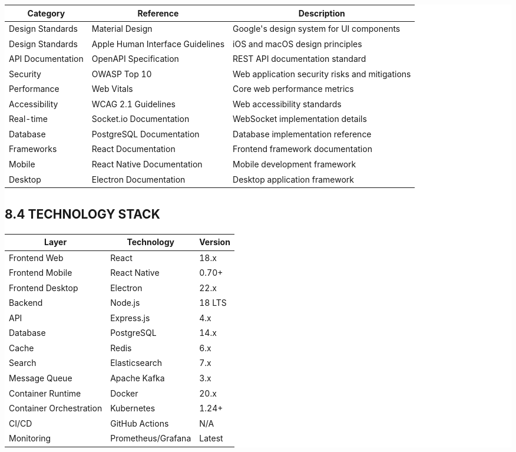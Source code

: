 | Category | Reference | Description |
|----------|-----------|-------------|
| Design Standards | Material Design | Google's design system for UI components |
| Design Standards | Apple Human Interface Guidelines | iOS and macOS design principles |
| API Documentation | OpenAPI Specification | REST API documentation standard |
| Security | OWASP Top 10 | Web application security risks and mitigations |
| Performance | Web Vitals | Core web performance metrics |
| Accessibility | WCAG 2.1 Guidelines | Web accessibility standards |
| Real-time | Socket.io Documentation | WebSocket implementation details |
| Database | PostgreSQL Documentation | Database implementation reference |
| Frameworks | React Documentation | Frontend framework documentation |
| Mobile | React Native Documentation | Mobile development framework |
| Desktop | Electron Documentation | Desktop application framework |

## 8.4 TECHNOLOGY STACK

| Layer | Technology | Version |
|-------|------------|---------|
| Frontend Web | React | 18.x |
| Frontend Mobile | React Native | 0.70+ |
| Frontend Desktop | Electron | 22.x |
| Backend | Node.js | 18 LTS |
| API | Express.js | 4.x |
| Database | PostgreSQL | 14.x |
| Cache | Redis | 6.x |
| Search | Elasticsearch | 7.x |
| Message Queue | Apache Kafka | 3.x |
| Container Runtime | Docker | 20.x |
| Container Orchestration | Kubernetes | 1.24+ |
| CI/CD | GitHub Actions | N/A |
| Monitoring | Prometheus/Grafana | Latest |